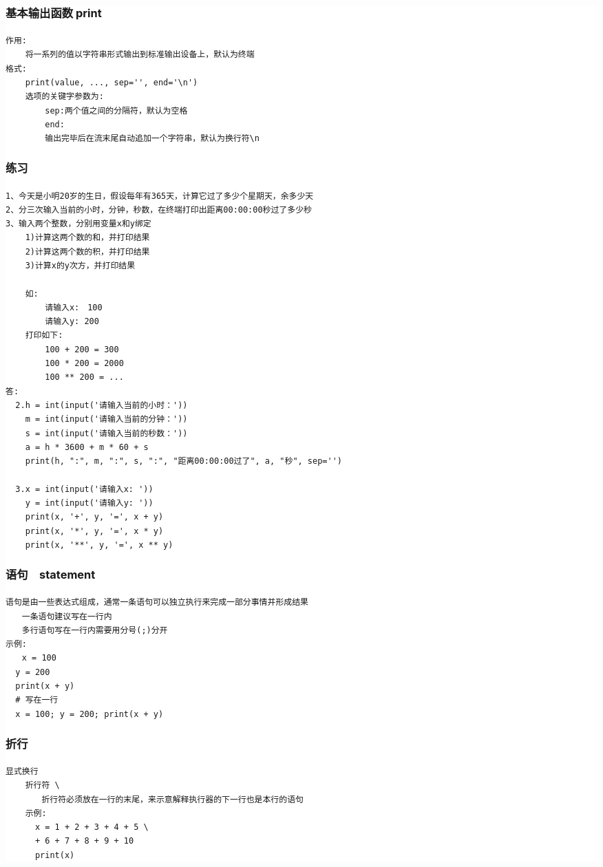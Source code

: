 ### 基本输出函数 print
    作用:
        将一系列的值以字符串形式输出到标准输出设备上，默认为终端
    格式:
        print(value, ..., sep='', end='\n')
        选项的关键字参数为:
            sep:两个值之间的分隔符，默认为空格
            end:
            输出完毕后在流末尾自动追加一个字符串，默认为换行符\n

### 练习
    1、今天是小明20岁的生日，假设每年有365天，计算它过了多少个星期天，余多少天
    2、分三次输入当前的小时，分钟，秒数，在终端打印出距离00:00:00秒过了多少秒
    3、输入两个整数，分别用变量x和y绑定
        1)计算这两个数的和，并打印结果
        2)计算这两个数的积，并打印结果
        3)计算x的y次方，并打印结果

        如:
            请输入x:　100
            请输入y: 200
        打印如下:
            100 + 200 = 300
            100 * 200 = 2000
            100 ** 200 = ...
    答:
      2.h = int(input('请输入当前的小时：'))
        m = int(input('请输入当前的分钟：'))
        s = int(input('请输入当前的秒数：'))
        a = h * 3600 + m * 60 + s
        print(h, ":", m, ":", s, ":", "距离00:00:00过了", a, "秒", sep='')

      3.x = int(input('请输入x: '))
        y = int(input('请输入y: '))
        print(x, '+', y, '=', x + y)
        print(x, '*', y, '=', x * y)
        print(x, '**', y, '=', x ** y)

### 语句　statement
    语句是由一些表达式组成，通常一条语句可以独立执行来完成一部分事情并形成结果
    　　一条语句建议写在一行内
    　　多行语句写在一行内需要用分号(;)分开
    示例:
    　　x = 100
      y = 200
      print(x + y)
      # 写在一行
      x = 100; y = 200; print(x + y)

### 折行
    显式换行
        折行符 \
        　　折行符必须放在一行的末尾，来示意解释执行器的下一行也是本行的语句
        示例:
          x = 1 + 2 + 3 + 4 + 5 \
          + 6 + 7 + 8 + 9 + 10
          print(x)
